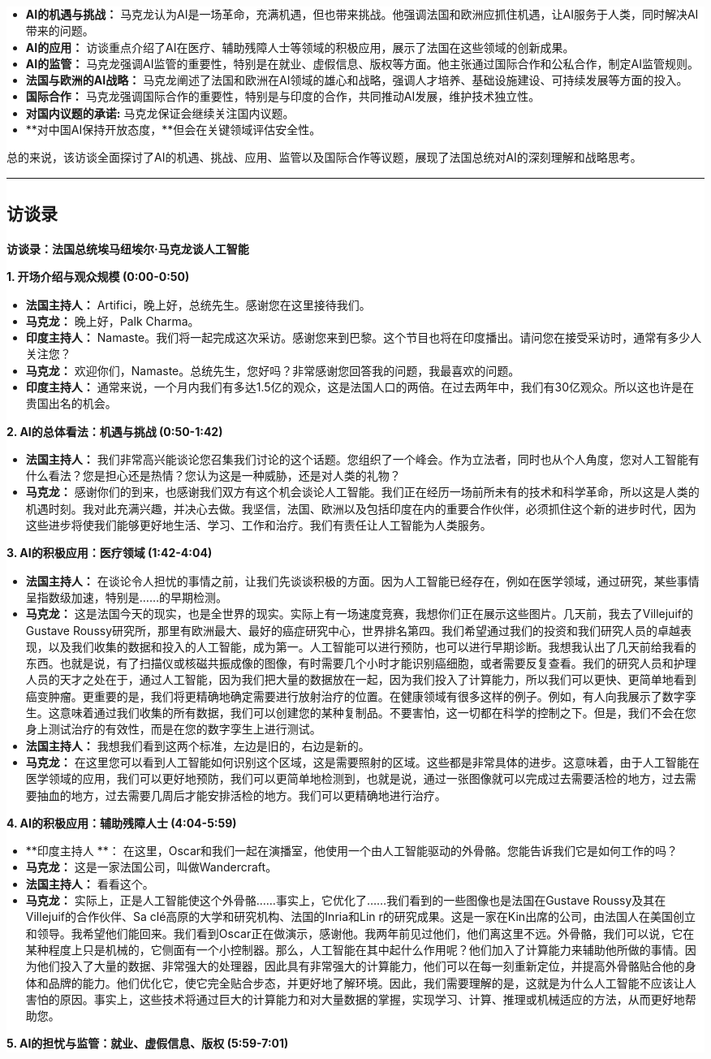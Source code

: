 *   **AI的机遇与挑战：** 马克龙认为AI是一场革命，充满机遇，但也带来挑战。他强调法国和欧洲应抓住机遇，让AI服务于人类，同时解决AI带来的问题。
*   **AI的应用：** 访谈重点介绍了AI在医疗、辅助残障人士等领域的积极应用，展示了法国在这些领域的创新成果。
*   **AI的监管：** 马克龙强调AI监管的重要性，特别是在就业、虚假信息、版权等方面。他主张通过国际合作和公私合作，制定AI监管规则。
*   **法国与欧洲的AI战略：** 马克龙阐述了法国和欧洲在AI领域的雄心和战略，强调人才培养、基础设施建设、可持续发展等方面的投入。
*   **国际合作：** 马克龙强调国际合作的重要性，特别是与印度的合作，共同推动AI发展，维护技术独立性。
*  **对国内议题的承诺:** 马克龙保证会继续关注国内议题。
*  **对中国AI保持开放态度，**但会在关键领域评估安全性。

总的来说，该访谈全面探讨了AI的机遇、挑战、应用、监管以及国际合作等议题，展现了法国总统对AI的深刻理解和战略思考。


---

## 访谈录

**访谈录：法国总统埃马纽埃尔·马克龙谈人工智能**

**1. 开场介绍与观众规模 (0:00-0:50)**

*   **法国主持人：** Artifici，晚上好，总统先生。感谢您在这里接待我们。
*   **马克龙：** 晚上好，Palk Charma。
*   **印度主持人：** Namaste。我们将一起完成这次采访。感谢您来到巴黎。这个节目也将在印度播出。请问您在接受采访时，通常有多少人关注您？
*   **马克龙：** 欢迎你们，Namaste。总统先生，您好吗？非常感谢您回答我的问题，我最喜欢的问题。
*   **印度主持人：** 通常来说，一个月内我们有多达1.5亿的观众，这是法国人口的两倍。在过去两年中，我们有30亿观众。所以这也许是在贵国出名的机会。

**2. AI的总体看法：机遇与挑战 (0:50-1:42)**

*   **法国主持人：** 我们非常高兴能谈论您召集我们讨论的这个话题。您组织了一个峰会。作为立法者，同时也从个人角度，您对人工智能有什么看法？您是担心还是热情？您认为这是一种威胁，还是对人类的礼物？
*   **马克龙：** 感谢你们的到来，也感谢我们双方有这个机会谈论人工智能。我们正在经历一场前所未有的技术和科学革命，所以这是人类的机遇时刻。我对此充满兴趣，并决心去做。我坚信，法国、欧洲以及包括印度在内的重要合作伙伴，必须抓住这个新的进步时代，因为这些进步将使我们能够更好地生活、学习、工作和治疗。我们有责任让人工智能为人类服务。

**3. AI的积极应用：医疗领域 (1:42-4:04)**

*   **法国主持人：** 在谈论令人担忧的事情之前，让我们先谈谈积极的方面。因为人工智能已经存在，例如在医学领域，通过研究，某些事情呈指数级加速，特别是……的早期检测。
*   **马克龙：** 这是法国今天的现实，也是全世界的现实。实际上有一场速度竞赛，我想你们正在展示这些图片。几天前，我去了Villejuif的Gustave Roussy研究所，那里有欧洲最大、最好的癌症研究中心，世界排名第四。我们希望通过我们的投资和我们研究人员的卓越表现，以及我们收集的数据和投入的人工智能，成为第一。人工智能可以进行预防，也可以进行早期诊断。我想我认出了几天前给我看的东西。也就是说，有了扫描仪或核磁共振成像的图像，有时需要几个小时才能识别癌细胞，或者需要反复查看。我们的研究人员和护理人员的天才之处在于，通过人工智能，因为我们把大量的数据放在一起，因为我们投入了计算能力，所以我们可以更快、更简单地看到癌变肿瘤。更重要的是，我们将更精确地确定需要进行放射治疗的位置。在健康领域有很多这样的例子。例如，有人向我展示了数字孪生。这意味着通过我们收集的所有数据，我们可以创建您的某种复制品。不要害怕，这一切都在科学的控制之下。但是，我们不会在您身上测试治疗的有效性，而是在您的数字孪生上进行测试。
*   **法国主持人：** 我想我们看到这两个标准，左边是旧的，右边是新的。
*   **马克龙：** 在这里您可以看到人工智能如何识别这个区域，这是需要照射的区域。这些都是非常具体的进步。这意味着，由于人工智能在医学领域的应用，我们可以更好地预防，我们可以更简单地检测到，也就是说，通过一张图像就可以完成过去需要活检的地方，过去需要抽血的地方，过去需要几周后才能安排活检的地方。我们可以更精确地进行治疗。

**4. AI的积极应用：辅助残障人士 (4:04-5:59)**

*  **印度主持人 **： 在这里，Oscar和我们一起在演播室，他使用一个由人工智能驱动的外骨骼。您能告诉我们它是如何工作的吗？
*   **马克龙：** 这是一家法国公司，叫做Wandercraft。
*   **法国主持人：** 看看这个。
*   **马克龙：** 实际上，正是人工智能使这个外骨骼……事实上，它优化了……我们看到的一些图像也是法国在Gustave Roussy及其在Villejuif的合作伙伴、Sa clé高原的大学和研究机构、法国的Inria和Lin r的研究成果。这是一家在Kin出席的公司，由法国人在美国创立和领导。我希望他们能回来。我们看到Oscar正在做演示，感谢他。我两年前见过他们，他们离这里不远。外骨骼，我们可以说，它在某种程度上只是机械的，它侧面有一个小控制器。那么，人工智能在其中起什么作用呢？他们加入了计算能力来辅助他所做的事情。因为他们投入了大量的数据、非常强大的处理器，因此具有非常强大的计算能力，他们可以在每一刻重新定位，并提高外骨骼贴合他的身体和品牌的能力。他们优化它，使它完全贴合步态，并更好地了解环境。因此，我们需要理解的是，这就是为什么人工智能不应该让人害怕的原因。事实上，这些技术将通过巨大的计算能力和对大量数据的掌握，实现学习、计算、推理或机械适应的方法，从而更好地帮助您。

**5. AI的担忧与监管：就业、虚假信息、版权 (5:59-7:01)**

